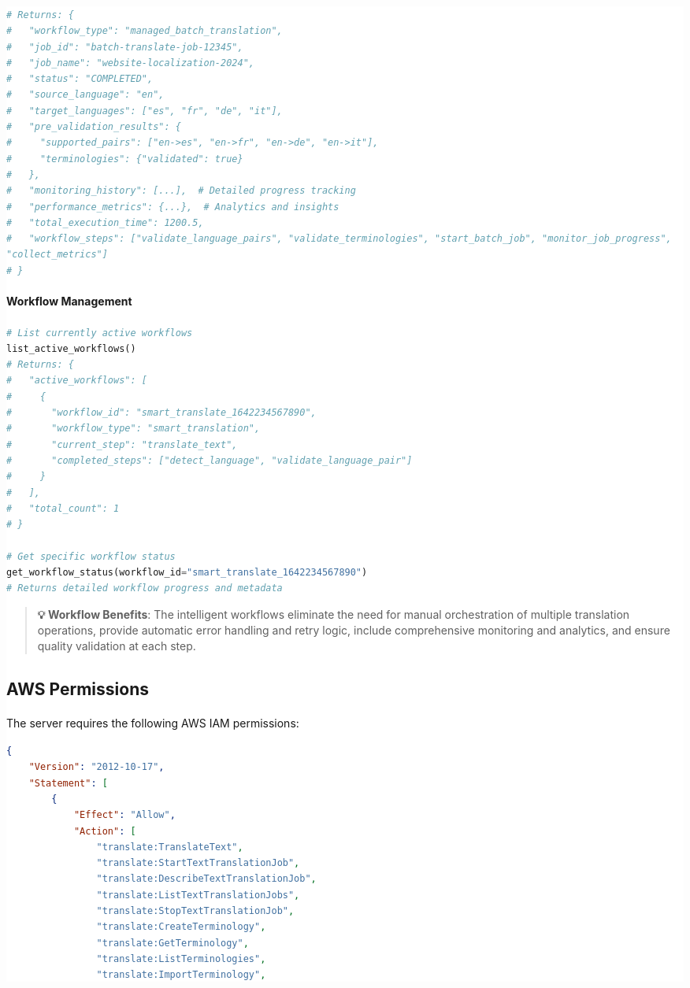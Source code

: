```python
# Returns: {
#   "workflow_type": "managed_batch_translation",
#   "job_id": "batch-translate-job-12345",
#   "job_name": "website-localization-2024",
#   "status": "COMPLETED",
#   "source_language": "en",
#   "target_languages": ["es", "fr", "de", "it"],
#   "pre_validation_results": {
#     "supported_pairs": ["en->es", "en->fr", "en->de", "en->it"],
#     "terminologies": {"validated": true}
#   },
#   "monitoring_history": [...],  # Detailed progress tracking
#   "performance_metrics": {...},  # Analytics and insights
#   "total_execution_time": 1200.5,
#   "workflow_steps": ["validate_language_pairs", "validate_terminologies", "start_batch_job", "monitor_job_progress", "collect_metrics"]
# }
```

#### Workflow Management

```python
# List currently active workflows
list_active_workflows()
# Returns: {
#   "active_workflows": [
#     {
#       "workflow_id": "smart_translate_1642234567890",
#       "workflow_type": "smart_translation",
#       "current_step": "translate_text",
#       "completed_steps": ["detect_language", "validate_language_pair"]
#     }
#   ],
#   "total_count": 1
# }

# Get specific workflow status
get_workflow_status(workflow_id="smart_translate_1642234567890")
# Returns detailed workflow progress and metadata
```

> **💡 Workflow Benefits**: The intelligent workflows eliminate the need for manual orchestration of multiple translation operations, provide automatic error handling and retry logic, include comprehensive monitoring and analytics, and ensure quality validation at each step.

## AWS Permissions

The server requires the following AWS IAM permissions:

```json
{
    "Version": "2012-10-17",
    "Statement": [
        {
            "Effect": "Allow",
            "Action": [
                "translate:TranslateText",
                "translate:StartTextTranslationJob",
                "translate:DescribeTextTranslationJob",
                "translate:ListTextTranslationJobs",
                "translate:StopTextTranslationJob",
                "translate:CreateTerminology",
                "translate:GetTerminology",
                "translate:ListTerminologies",
                "translate:ImportTerminology",
```